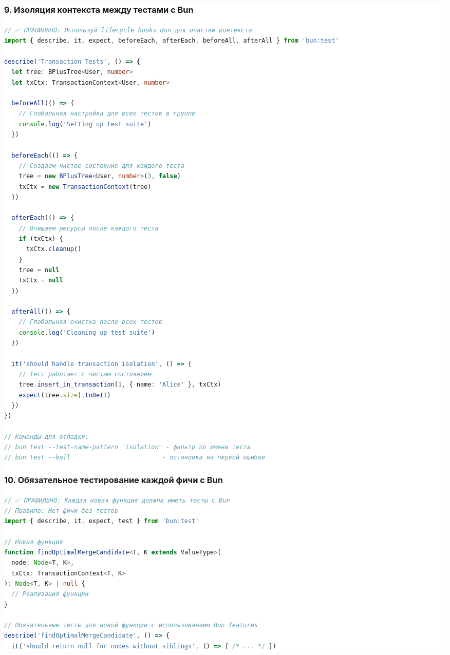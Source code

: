 ### 9. **Изоляция контекста между тестами с Bun**
```typescript
// ✅ ПРАВИЛЬНО: Используй lifecycle hooks Bun для очистки контекста
import { describe, it, expect, beforeEach, afterEach, beforeAll, afterAll } from 'bun:test'

describe('Transaction Tests', () => {
  let tree: BPlusTree<User, number>
  let txCtx: TransactionContext<User, number>

  beforeAll(() => {
    // Глобальная настройка для всех тестов в группе
    console.log('Setting up test suite')
  })

  beforeEach(() => {
    // Создаем чистое состояние для каждого теста
    tree = new BPlusTree<User, number>(3, false)
    txCtx = new TransactionContext(tree)
  })

  afterEach(() => {
    // Очищаем ресурсы после каждого теста
    if (txCtx) {
      txCtx.cleanup()
    }
    tree = null
    txCtx = null
  })

  afterAll(() => {
    // Глобальная очистка после всех тестов
    console.log('Cleaning up test suite')
  })

  it('should handle transaction isolation', () => {
    // Тест работает с чистым состоянием
    tree.insert_in_transaction(1, { name: 'Alice' }, txCtx)
    expect(tree.size).toBe(1)
  })
})

// Команды для отладки:
// bun test --test-name-pattern "isolation" - фильтр по имени теста
// bun test --bail                         - остановка на первой ошибке
```

### 10. **Обязательное тестирование каждой фичи с Bun**
```typescript
// ✅ ПРАВИЛЬНО: Каждая новая функция должна иметь тесты с Bun
// Правило: Нет фичи без тестов
import { describe, it, expect, test } from 'bun:test'

// Новая функция
function findOptimalMergeCandidate<T, K extends ValueType>(
  node: Node<T, K>,
  txCtx: TransactionContext<T, K>
): Node<T, K> | null {
  // Реализация функции
}

// Обязательные тесты для новой функции с использованием Bun features
describe('findOptimalMergeCandidate', () => {
  it('should return null for nodes without siblings', () => { /* ... */ })
```